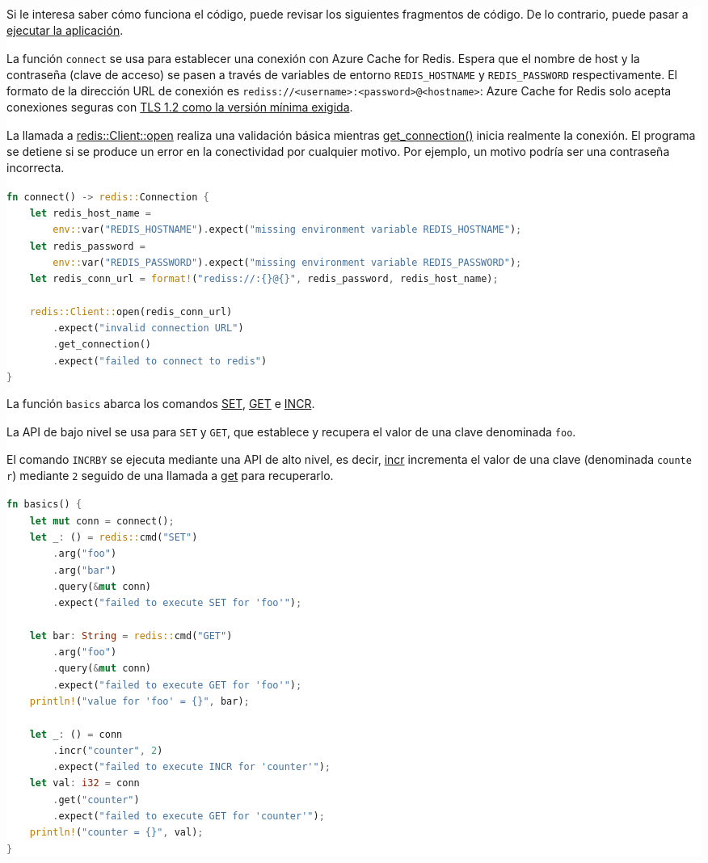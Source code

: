 Si le interesa saber cómo funciona el código, puede revisar los siguientes fragmentos de código. De lo contrario, puede pasar a [ejecutar la aplicación](#run-the-application).

La función `connect` se usa para establecer una conexión con Azure Cache for Redis. Espera que el nombre de host y la contraseña (clave de acceso) se pasen a través de variables de entorno `REDIS_HOSTNAME` y `REDIS_PASSWORD` respectivamente. El formato de la dirección URL de conexión es `rediss://<username>:<password>@<hostname>`: Azure Cache for Redis solo acepta conexiones seguras con [TLS 1.2 como la versión mínima exigida](cache-remove-tls-10-11.md).

La llamada a [redis::Client::open](https://docs.rs/redis/0.19.0/redis/struct.Client.html#method.open) realiza una validación básica mientras [get_connection()](https://docs.rs/redis/0.19.0/redis/struct.Client.html#method.get_connection) inicia realmente la conexión. El programa se detiene si se produce un error en la conectividad por cualquier motivo. Por ejemplo, un motivo podría ser una contraseña incorrecta.

```rust
fn connect() -> redis::Connection {
    let redis_host_name =
        env::var("REDIS_HOSTNAME").expect("missing environment variable REDIS_HOSTNAME");
    let redis_password =
        env::var("REDIS_PASSWORD").expect("missing environment variable REDIS_PASSWORD");
    let redis_conn_url = format!("rediss://:{}@{}", redis_password, redis_host_name);

    redis::Client::open(redis_conn_url)
        .expect("invalid connection URL")
        .get_connection()
        .expect("failed to connect to redis")
}
```

La función `basics` abarca los comandos [SET](https://redis.io/commands/set), [GET](https://redis.io/commands/get) e [INCR](https://redis.io/commands/incr). 

La API de bajo nivel se usa para `SET` y `GET`, que establece y recupera el valor de una clave denominada `foo`. 

El comando `INCRBY` se ejecuta mediante una API de alto nivel, es decir, [incr](https://docs.rs/redis/0.19.0/redis/trait.Commands.html#method.incr) incrementa el valor de una clave (denominada `counter`) mediante `2` seguido de una llamada a [get](https://docs.rs/redis/0.19.0/redis/trait.Commands.html#method.get) para recuperarlo.

```rust
fn basics() {
    let mut conn = connect();
    let _: () = redis::cmd("SET")
        .arg("foo")
        .arg("bar")
        .query(&mut conn)
        .expect("failed to execute SET for 'foo'");

    let bar: String = redis::cmd("GET")
        .arg("foo")
        .query(&mut conn)
        .expect("failed to execute GET for 'foo'");
    println!("value for 'foo' = {}", bar);

    let _: () = conn
        .incr("counter", 2)
        .expect("failed to execute INCR for 'counter'");
    let val: i32 = conn
        .get("counter")
        .expect("failed to execute GET for 'counter'");
    println!("counter = {}", val);
}
```
